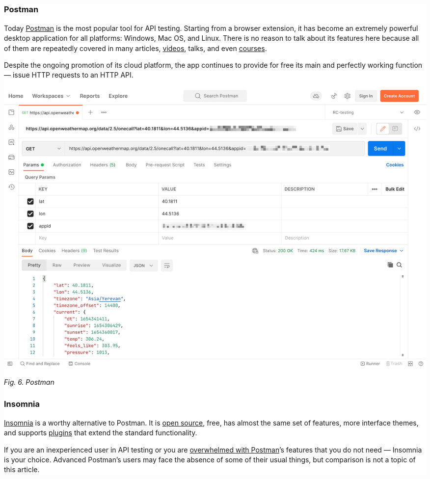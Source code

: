 ### Postman

Today [Postman](https://www.postman.com/) is the most popular tool for API testing. Starting from a browser extension, it has become an extremely powerful desktop application for all platforms: Windows, Mac OS, and Linux. There is no reason to talk about its features here because all of them are repeatedly covered in many articles, [videos](https://www.youtube.com/postman), talks, and even [courses](https://medium.com/javarevisited/7-best-courses-to-learn-postman-tool-for-web-service-and-api-testing-f225c138fa5a).

Despite the ongoing promotion of its cloud platform, the app continues to provide for free its main and perfectly working function — issue HTTP requests to an HTTP API.

![Postman](/assets/2022-06-05/06-postman.png)

_Fig. 6. Postman_

### Insomnia

[Insomnia](https://insomnia.rest/) is a worthy alternative to Postman. It is [open source](https://github.com/Kong/insomnia), free, has almost the same set of features, more interface themes, and supports [plugins](https://insomnia.rest/plugins) that extend the standard functionality.

If you are an inexperienced user in API testing or you are [overwhelmed with Postman](https://www.aviskase.com/articles/2019/11/25/why-i-dont-use-postman/)’s features that you do not need — Insomnia is your choice. Advanced Postman’s users may face the absence of some of their usual things, but comparison is not a topic of this article.
